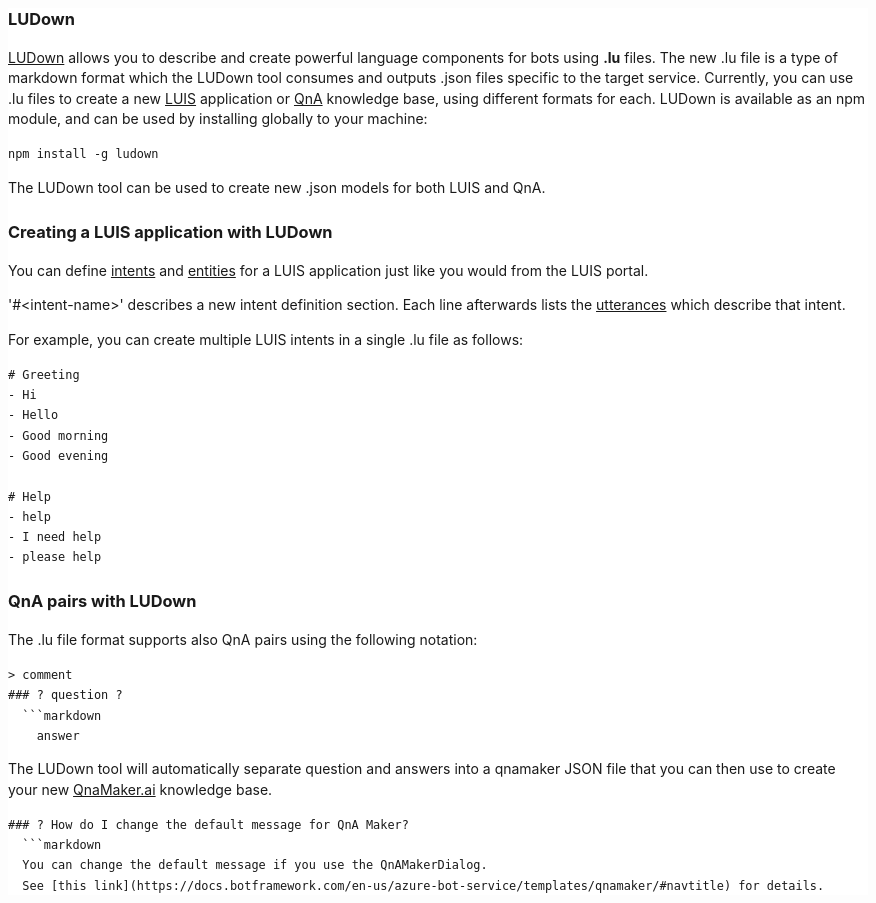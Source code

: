 ### LUDown
[LUDown](https://github.com/Microsoft/botbuilder-tools/tree/master/Ludown) allows you to describe and create powerful language components for bots using **.lu** files. The new .lu file is a type of markdown format which the LUDown tool consumes and outputs .json files specific to the target service. Currently, you can use .lu files to create a new [LUIS](https://docs.microsoft.com/en-us/azure/cognitive-services/luis/luis-get-started-create-app) application or [QnA](https://qnamaker.ai/Documentation/CreateKb) knowledge base, using different formats for each. LUDown is available as an npm module, and can be used by installing globally to your machine:

```shell
npm install -g ludown
```
The LUDown tool can be used to create new .json models for both LUIS and QnA.  


### Creating a LUIS application with LUDown

You can define [intents](https://docs.microsoft.com/en-us/azure/cognitive-services/luis/add-intents) and [entities](https://docs.microsoft.com/en-us/azure/cognitive-services/luis/add-entities) for a LUIS application just like you would from the LUIS portal. 

'#\<intent-name\>' describes a new intent definition section. Each line afterwards lists the [utterances](https://docs.microsoft.com/en-us/azure/cognitive-services/luis/add-example-utterances) which describe that intent.

For example, you can create multiple LUIS intents in a single .lu file as follows: 

```LUDown
# Greeting
- Hi
- Hello
- Good morning
- Good evening

# Help
- help
- I need help
- please help
```

### QnA pairs with LUDown

The .lu file format supports also QnA pairs using the following notation: 

```LUDown
> comment
### ? question ?
  ```markdown
    answer
  ```

The LUDown tool will automatically separate question and answers into a qnamaker JSON file that you can then use to create your new [QnaMaker.ai](http://qnamaker.ai) knowledge base.

```LUDown
### ? How do I change the default message for QnA Maker?
  ```markdown
  You can change the default message if you use the QnAMakerDialog. 
  See [this link](https://docs.botframework.com/en-us/azure-bot-service/templates/qnamaker/#navtitle) for details. 
  ```
